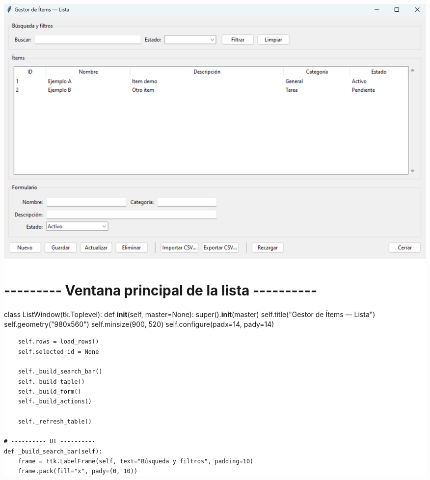 
![foto_camilo](foto.png)

# --------- Ventana principal de la lista ----------
class ListWindow(tk.Toplevel):
    def __init__(self, master=None):
        super().__init__(master)
        self.title("Gestor de Ítems — Lista")
        self.geometry("980x560")
        self.minsize(900, 520)
        self.configure(padx=14, pady=14)

        self.rows = load_rows()
        self.selected_id = None

        self._build_search_bar()
        self._build_table()
        self._build_form()
        self._build_actions()

        self._refresh_table()

    # ---------- UI ----------
    def _build_search_bar(self):
        frame = ttk.LabelFrame(self, text="Búsqueda y filtros", padding=10)
        frame.pack(fill="x", pady=(0, 10))

